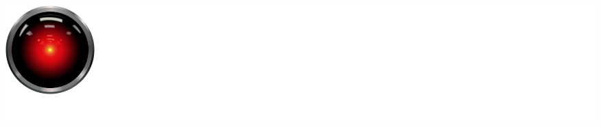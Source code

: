 <strong><span style="font-family: monospace , monospace; font-size: xx-small;"><a href="./2017/09/da-mage-of-head-of-medusa-appeared-in.html?fWcVf/"><img alt="neuralizer.reallyhim.com" height="130" src="reqs/upload.wikimedia.org/wikipedia/commons/thumb/f/f6/HAL9000.svg/1200px-HAL9000.svg.png" style="margin-right: 0px;" width="130" /></a></span></strong></div>
<div style="text-align: center;">
<span style='color: rgb(51 , 51 , 51); font-family: "helvetica neue light" , , "helvetica neue" , "helvetica" , "arial" , sans-serif;'><br /></span></div>
<div style="text-align: center;">
</div>
</div>
</div>
</div>
</div>
</div>
</div>
</div>
</div>
</div>
<div style='color: rgb(51 , 51 , 51); font-family: "helvetica neue light" , , "helvetica neue" , "helvetica" , "arial" , sans-serif; text-align: center;'>